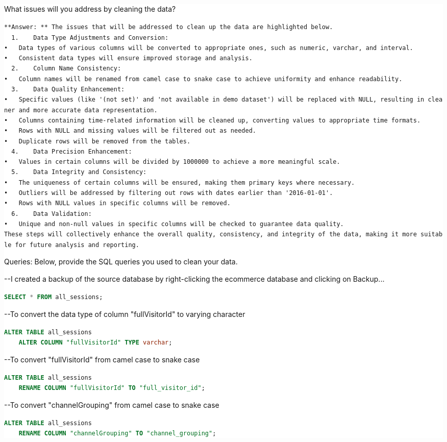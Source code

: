 What issues will you address by cleaning the data?

```
**Answer: ** The issues that will be addressed to clean up the data are highlighted below.
  1.	Data Type Adjustments and Conversion:
•	Data types of various columns will be converted to appropriate ones, such as numeric, varchar, and interval.
•	Consistent data types will ensure improved storage and analysis.
  2.	Column Name Consistency:
•	Column names will be renamed from camel case to snake case to achieve uniformity and enhance readability.
  3.	Data Quality Enhancement:
•	Specific values (like '(not set)' and 'not available in demo dataset') will be replaced with NULL, resulting in cleaner and more accurate data representation.
•	Columns containing time-related information will be cleaned up, converting values to appropriate time formats.
•	Rows with NULL and missing values will be filtered out as needed.
•	Duplicate rows will be removed from the tables.
  4.	Data Precision Enhancement:
•	Values in certain columns will be divided by 1000000 to achieve a more meaningful scale.
  5.	Data Integrity and Consistency:
•	The uniqueness of certain columns will be ensured, making them primary keys where necessary.
•	Outliers will be addressed by filtering out rows with dates earlier than '2016-01-01'.
•	Rows with NULL values in specific columns will be removed.
  6.	Data Validation:
•	Unique and non-null values in specific columns will be checked to guarantee data quality.
These steps will collectively enhance the overall quality, consistency, and integrity of the data, making it more suitable for future analysis and reporting.
```

Queries:
Below, provide the SQL queries you used to clean your data.
  
--I created a backup of the source database by right-clicking the ecommerce database and clicking on Backup...

```SQL
SELECT * FROM all_sessions;
```

--To convert the data type of column "fullVisitorId" to varying character

```SQL
ALTER TABLE all_sessions
	ALTER COLUMN "fullVisitorId" TYPE varchar;
```

--To convert "fullVisitorId" from camel case to snake case 

```SQL
ALTER TABLE all_sessions
	RENAME COLUMN "fullVisitorId" TO "full_visitor_id";
```

--To convert "channelGrouping" from camel case to snake case 

```SQL
ALTER TABLE all_sessions
	RENAME COLUMN "channelGrouping" TO "channel_grouping";
```
